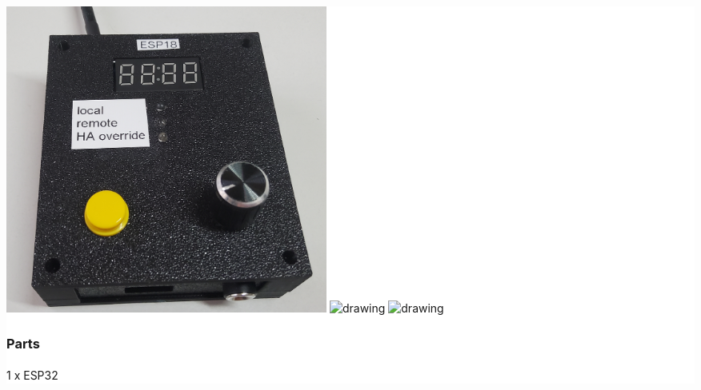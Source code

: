 <img src="Images/Werkbank fan 01.jpg" alt="drawing" width="400"/>

<img src="Images/Werkbank fan 02.jpg" alt="drawing" width="400"/>

<img src="Images/Werkbank fan 03.jpg" alt="drawing" width="400"/>

### Parts
1 x ESP32
